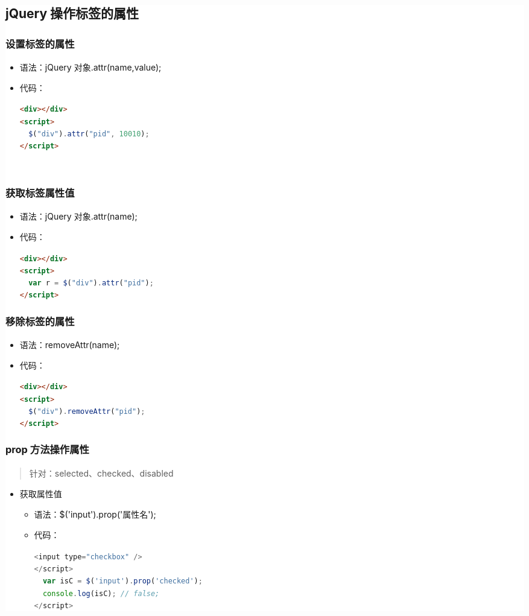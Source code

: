 ## jQuery 操作标签的属性

### 设置标签的属性

- 语法：jQuery 对象.attr(name,value);

- 代码：

  ```html
  <div></div>
  <script>
    $("div").attr("pid", 10010);
  </script>
  ```

  ​

### 获取标签属性值

- 语法：jQuery 对象.attr(name);

- 代码：

  ```html
  <div></div>
  <script>
    var r = $("div").attr("pid");
  </script>
  ```

### 移除标签的属性

- 语法：removeAttr(name);

- 代码：

  ```html
  <div></div>
  <script>
    $("div").removeAttr("pid");
  </script>
  ```

### prop 方法操作属性

> 针对：selected、checked、disabled

- 获取属性值

  - 语法：\$('input').prop('属性名');

  - 代码：

    ```js
    <input type="checkbox" />
    </script>
      var isC = $('input').prop('checked');
      console.log(isC); // false;
    </script>
    ```
